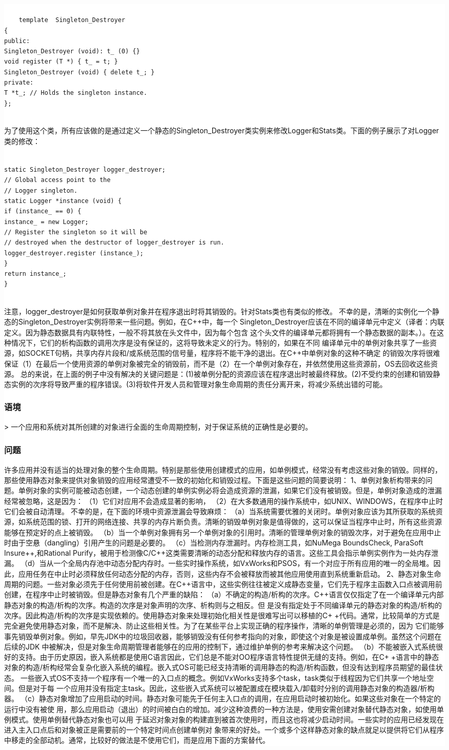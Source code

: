 <pre><code>
	template <class t=""> Singleton_Destroyer
{
public:
Singleton_Destroyer (void): t_ (0) {}
void register (T *) { t_ = t; }
Singleton_Destroyer (void) { delete t_; }
private:
T *t_; // Holds the singleton instance.
};
</class></code> </pre>
为了使用这个类，所有应该做的是通过定义一个静态的Singleton_Destroyer类实例来修改Logger和Stats类。下面的例子展示了对Logger类的修改： 
<pre><code>
static Singleton_Destroyer<logger> logger_destroyer;
// Global access point to the
// Logger singleton.
static Logger *instance (void) {
if (instance_ == 0) {
instance_ = new Logger;
// Register the singleton so it will be
// destroyed when the destructor of logger_destroyer is run.
logger_destroyer.register (instance_);
}
return instance_;
}
</logger></code> </pre>
注意，logger_destroyer是如何获取单例对象并在程序退出时将其销毁的。针对Stats类也有类似的修改。 
不幸的是，清晰的实例化一个静态的Singleton_Destroyer实例将带来一些问题。例如，在C++中，每一个 Singleton_Destroyer应该在不同的编译单元中定义（译者：内联定义。因为静态数据具有内联特性，一般不将其放在头文件中，因为每个包含 这个头文件的编译单元都将拥有一个静态数据的副本。）。在这种情况下，它们的析构函数的调用次序是没有保证的，这将导致未定义的行为。特别的，如果在不同 编译单元中的单例对象共享了一些资源，如SOCKET句柄，共享内存片段和/或系统范围的信号量，程序将不能干净的退出。在C++中单例对象的这种不确定 的销毁次序将很难保证（1）在最后一个使用资源的单例对象被完全的销毁前，而不是（2）在一个单例对象存在，并依然使用这些资源前，OS去回收这些资源。 
总的来说，在上面的例子中没有解决的关键问题是：(1)被单例分配的资源应该在程序退出时被最终释放。(2)不受约束的创建和销毁静态实例的次序将导致严重的程序错误。(3)将软件开发人员和管理对象生命周期的责任分离开来，将减少系统出错的可能。 

<h3>语境</h3>> 	一个应用和系统对其所创建的对象进行全面的生命周期控制，对于保证系统的正确性是必要的。 

<h3>问题</h3>许多应用并没有适当的处理对象的整个生命周期。特别是那些使用创建模式的应用，如单例模式，经常没有考虑这些对象的销毁。同样的，那些使用静态对象来提供对象销毁的应用经常遭受不一致的初始化和销毁过程。下面是这些问题的简要说明： 
1、单例对象析构带来的问题。单例对象的实例可能被动态创建，一个动态创建的单例实例必将会造成资源的泄漏，如果它们没有被销毁。但是，单例对象造成的泄漏经常被忽略，这是因为： 
（1）它们对应用不会造成显著的影响， 
（2）在大多数通用的操作系统中，如UNIX、WINDOWS，在程序中止时它们会被自动清理。 不幸的是，在下面的环境中资源泄漏会导致麻烦： 
（a）当系统需要优雅的关闭时。单例对象应该为其所获取的系统资源，如系统范围的锁、打开的网络连接、共享的内存片断负责。清晰的销毁单例对象是值得做的，这可以保证当程序中止时，所有这些资源能够在预定好的点上被销毁。 
（b）当一个单例对象拥有另一个单例对象的引用时。清晰的管理单例对象的销毁次序，对于避免在应用中止时由于空悬（dangling）引用产生的问题是必要的。 
（c）当检测内存泄漏时。内存检测工具，如NuMega BoundsCheck, ParaSoft Insure++,和Rational Purify，被用于检测像C/C++这类需要清晰的动态分配和释放内存的语言。这些工具会指示单例实例作为一处内存泄漏。 
（d）当从一个全局内存池中动态分配内存时。一些实时操作系统，如VxWorks和PSOS，有一个对应于所有应用的唯一的全局堆。因此，应用任务在中止时必须释放任何动态分配的内存，否则，这些内存不会被释放而被其他应用使用直到系统重新启动。 
2、静态对象生命周期的问题。一些对象必须先于任何使用前被创建。在C++语言中，这些实例往往被定义成静态变量，它们先于程序主函数入口点被调用前创建，在程序中止时被销毁。但是静态对象有几个严重的缺陷： 
（a）不确定的构造/析构的次序。C++语言仅仅指定了在一个编译单元内部静态对象的构造/析构的次序。构造的次序是对象声明的次序、析构则与之相反。但 是没有指定处于不同编译单元的静态对象的构造/析构的次序。因此构造/析构的次序是实现依赖的。使用静态对象来处理初始化相关性是很难写出可以移植的C+ +代码。通常，比较简单的方式是完全避免使用静态对象，而不是解决、防止这些相关性。为了在某些平台上实现正确的程序操作，清晰的单例管理是必须的，因为 它们能够事先销毁单例对象。例如，早先JDK中的垃圾回收器，能够销毁没有任何参考指向的对象，即使这个对象是被设置成单例。虽然这个问题在后续的JDK 中被解决，但是对象生命周期管理者能够在的应用的控制下，通过维护单例的参考来解决这个问题。 
（b）不能被嵌入式系统很好的支持。由于历史原因，嵌入系统都是使用C语言因此，它们总是不能对OO程序语言特性提供无缝的支持。例如，在C+ +语言中的静态对象的构造/析构经常会复杂化嵌入系统的编程。嵌入式OS可能已经支持清晰的调用静态的构造/析构函数，但没有达到程序员期望的最佳状态。 一些嵌入式OS不支持一个程序有一个唯一的入口点的概念。例如VxWorks支持多个task，task类似于线程因为它们共享一个地址空间。但是对于每 一个应用并没有指定主task。因此，这些嵌入式系统可以被配置成在模块载入/卸载时分别的调用静态对象的构造器/析构器。 
（c）静态对象增加了应用启动的时间。静态对象可能先于任何主入口点的调用，在应用启动时被初始化。如果这些对象在一个特定的运行中没有被使 用，那么应用启动（退出）的时间被白白的增加。减少这种浪费的一种方法是，使用安需创建对象替代静态对象，如使用单例模式。使用单例替代静态对象也可以用 于延迟对象对象的构建直到被首次使用时，而且这也将减少启动时间。一些实时的应用已经发现在进入主入口点后和对象被正是需要前的一个特定时间点创建单例对 象带来的好处。一个或多个这样静态对象的缺点就足以提供将它们从程序中移走的全部动机。通常，比较好的做法是不使用它们，而是应用下面的方案替代。 
